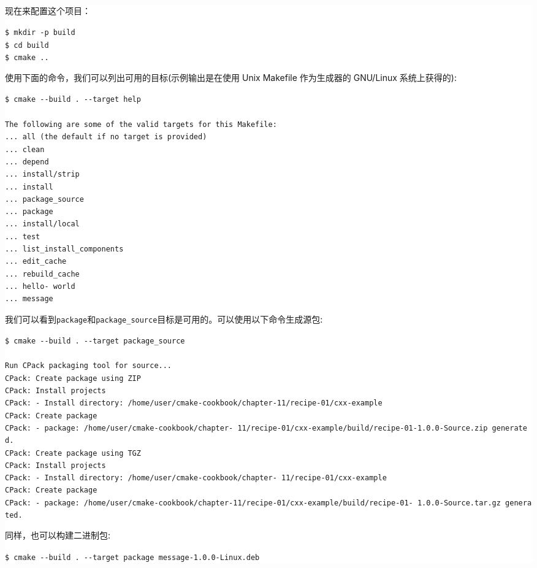 现在来配置这个项目：

```
$ mkdir -p build
$ cd build
$ cmake ..
```

使用下面的命令，我们可以列出可用的目标(示例输出是在使用 Unix Makefile 作为生成器的 GNU/Linux 系统上获得的):

```
$ cmake --build . --target help

The following are some of the valid targets for this Makefile:
... all (the default if no target is provided)
... clean
... depend
... install/strip
... install
... package_source
... package
... install/local
... test
... list_install_components
... edit_cache
... rebuild_cache
... hello- world
... message
```

我们可以看到`package`和`package_source`目标是可用的。可以使用以下命令生成源包:

```
$ cmake --build . --target package_source

Run CPack packaging tool for source...
CPack: Create package using ZIP
CPack: Install projects
CPack: - Install directory: /home/user/cmake-cookbook/chapter-11/recipe-01/cxx-example
CPack: Create package
CPack: - package: /home/user/cmake-cookbook/chapter- 11/recipe-01/cxx-example/build/recipe-01-1.0.0-Source.zip generated.
CPack: Create package using TGZ
CPack: Install projects
CPack: - Install directory: /home/user/cmake-cookbook/chapter- 11/recipe-01/cxx-example
CPack: Create package
CPack: - package: /home/user/cmake-cookbook/chapter-11/recipe-01/cxx-example/build/recipe-01- 1.0.0-Source.tar.gz generated.
```

同样，也可以构建二进制包:

```
$ cmake --build . --target package message-1.0.0-Linux.deb
```

